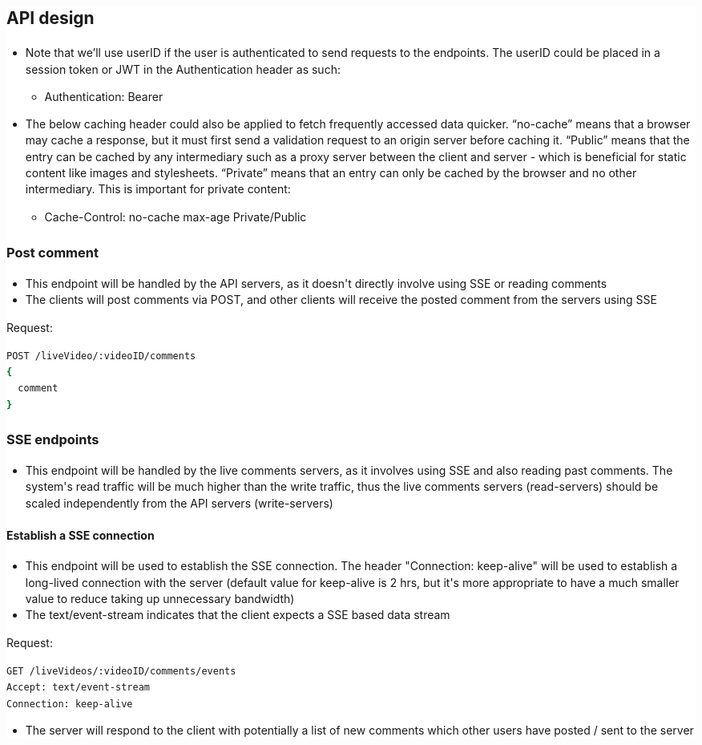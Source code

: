 ## API design

- Note that we’ll use userID if the user is authenticated to send requests to the endpoints. The userID could be placed in a session token or JWT in the Authentication header as such:
	- Authentication: Bearer <JWT>

- The below caching header could also be applied to fetch frequently accessed data quicker. “no-cache” means that a browser may cache a response, but it must first send a validation request to an origin server before caching it. “Public” means that the entry can be cached by any intermediary such as a proxy server between the client and server - which is beneficial for static content like images and stylesheets. “Private” means that an entry can only be cached by the browser and no other intermediary. This is important for private content:
	- Cache-Control: no-cache max-age Private/Public

### Post comment

- This endpoint will be handled by the API servers, as it doesn't directly involve using SSE or reading comments
- The clients will post comments via POST, and other clients will receive the posted comment from the servers using SSE

Request:
```bash
POST /liveVideo/:videoID/comments
{
  comment
}
```

### SSE endpoints

- This endpoint will be handled by the live comments servers, as it involves using SSE and also reading past comments. The system's read traffic will be much higher than the write traffic, thus the live comments servers (read-servers) should be scaled independently from the API servers (write-servers)

#### Establish a SSE connection

- This endpoint will be used to establish the SSE connection. The header "Connection: keep-alive" will be used to establish a long-lived connection with the server (default value for keep-alive is 2 hrs, but it's more appropriate to have a much smaller value to reduce taking up unnecessary bandwidth)
- The text/event-stream indicates that the client expects a SSE based data stream

Request:
```bash
GET /liveVideos/:videoID/comments/events
Accept: text/event-stream
Connection: keep-alive
```

- The server will respond to the client with potentially a list of new comments which other users have posted / sent to the server
